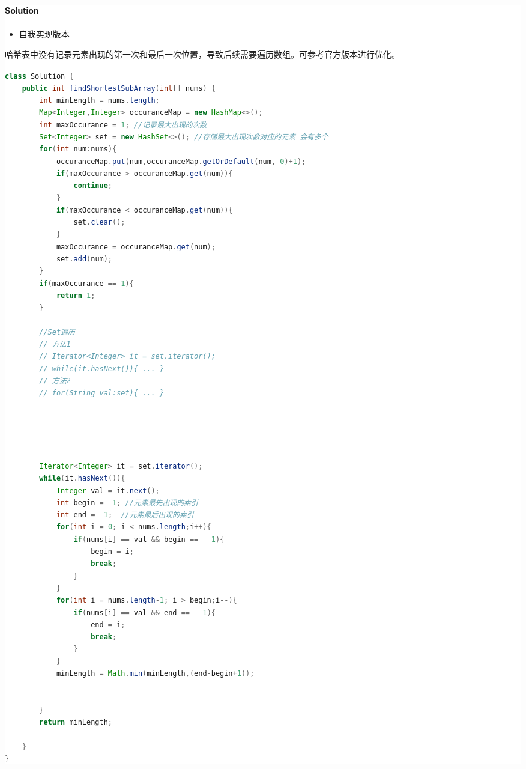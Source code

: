 #### Solution

* 自我实现版本

哈希表中没有记录元素出现的第一次和最后一次位置，导致后续需要遍历数组。可参考官方版本进行优化。

```java
class Solution {
    public int findShortestSubArray(int[] nums) {
        int minLength = nums.length;
        Map<Integer,Integer> occuranceMap = new HashMap<>();
        int maxOccurance = 1; //记录最大出现的次数
        Set<Integer> set = new HashSet<>(); //存储最大出现次数对应的元素 会有多个
        for(int num:nums){
            occuranceMap.put(num,occuranceMap.getOrDefault(num, 0)+1);
            if(maxOccurance > occuranceMap.get(num)){
                continue;
            }
            if(maxOccurance < occuranceMap.get(num)){  
                set.clear();
            } 
            maxOccurance = occuranceMap.get(num);
            set.add(num);
        }
        if(maxOccurance == 1){
            return 1;
        }

        //Set遍历
        // 方法1
        // Iterator<Integer> it = set.iterator();
        // while(it.hasNext()){ ... }
        // 方法2
        // for(String val:set){ ... }

    



        Iterator<Integer> it = set.iterator();
        while(it.hasNext()){
            Integer val = it.next();
            int begin = -1; //元素最先出现的索引
            int end = -1;  //元素最后出现的索引
            for(int i = 0; i < nums.length;i++){
                if(nums[i] == val && begin ==  -1){
                    begin = i;
                    break;
                }
            }
            for(int i = nums.length-1; i > begin;i--){
                if(nums[i] == val && end ==  -1){
                    end = i;
                    break;
                }
            }
            minLength = Math.min(minLength,(end-begin+1));

            
        }
        return minLength;

    }
}
```
